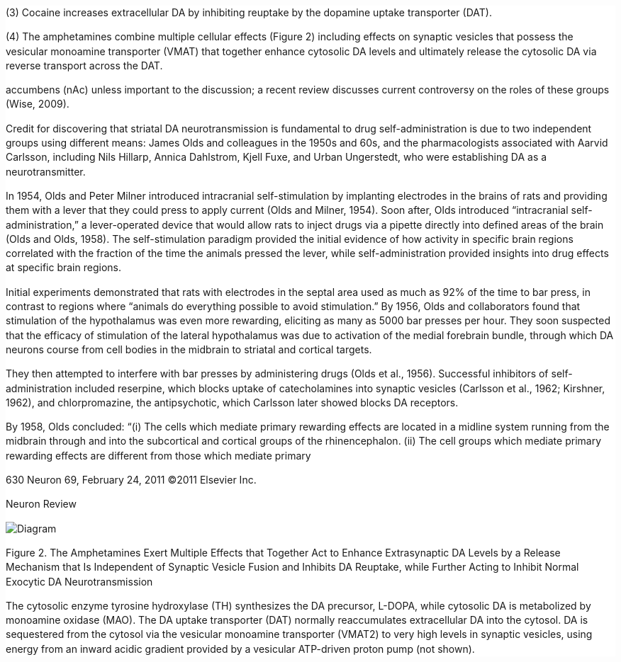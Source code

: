 (3) Cocaine increases extracellular DA by inhibiting reuptake by the dopamine uptake transporter (DAT).

(4) The amphetamines combine multiple cellular effects (Figure 2) including effects on synaptic vesicles that possess the vesicular monoamine transporter (VMAT) that together enhance cytosolic DA levels and ultimately release the cytosolic DA via reverse transport across the DAT.

accumbens (nAc) unless important to the discussion; a recent review discusses current controversy on the roles of these groups (Wise, 2009).

Credit for discovering that striatal DA neurotransmission is fundamental to drug self-administration is due to two independent groups using different means: James Olds and colleagues in the 1950s and 60s, and the pharmacologists associated with Aarvid Carlsson, including Nils Hillarp, Annica Dahlstrom, Kjell Fuxe, and Urban Ungerstedt, who were establishing DA as a neurotransmitter.

In 1954, Olds and Peter Milner introduced intracranial self-stimulation by implanting electrodes in the brains of rats and providing them with a lever that they could press to apply current (Olds and Milner, 1954). Soon after, Olds introduced “intracranial self-administration,” a lever-operated device that would allow rats to inject drugs via a pipette directly into defined areas of the brain (Olds and Olds, 1958). The self-stimulation paradigm provided the initial evidence of how activity in specific brain regions correlated with the fraction of the time the animals pressed the lever, while self-administration provided insights into drug effects at specific brain regions.

Initial experiments demonstrated that rats with electrodes in the septal area used as much as 92% of the time to bar press, in contrast to regions where “animals do everything possible to avoid stimulation.” By 1956, Olds and collaborators found that stimulation of the hypothalamus was even more rewarding, eliciting as many as 5000 bar presses per hour. They soon suspected that the efficacy of stimulation of the lateral hypothalamus was due to activation of the medial forebrain bundle, through which DA neurons course from cell bodies in the midbrain to striatal and cortical targets.

They then attempted to interfere with bar presses by administering drugs (Olds et al., 1956). Successful inhibitors of self-administration included reserpine, which blocks uptake of catecholamines into synaptic vesicles (Carlsson et al., 1962; Kirshner, 1962), and chlorpromazine, the antipsychotic, which Carlsson later showed blocks DA receptors.

By 1958, Olds concluded: “(i) The cells which mediate primary rewarding effects are located in a midline system running from the midbrain through and into the subcortical and cortical groups of the rhinencephalon. (ii) The cell groups which mediate primary rewarding effects are different from those which mediate primary

630 Neuron 69, February 24, 2011 ©2011 Elsevier Inc.

Neuron
Review

![Diagram](image.png)

Figure 2. The Amphetamines Exert Multiple Effects that Together Act to Enhance Extrasynaptic DA Levels by a Release Mechanism that Is Independent of Synaptic Vesicle Fusion and Inhibits DA Reuptake, while Further Acting to Inhibit Normal Exocytic DA Neurotransmission

The cytosolic enzyme tyrosine hydroxylase (TH) synthesizes the DA precursor, L-DOPA, while cytosolic DA is metabolized by monoamine oxidase (MAO). The DA uptake transporter (DAT) normally reaccumulates extracellular DA into the cytosol. DA is sequestered from the cytosol via the vesicular monoamine transporter (VMAT2) to very high levels in synaptic vesicles, using energy from an inward acidic gradient provided by a vesicular ATP-driven proton pump (not shown).
